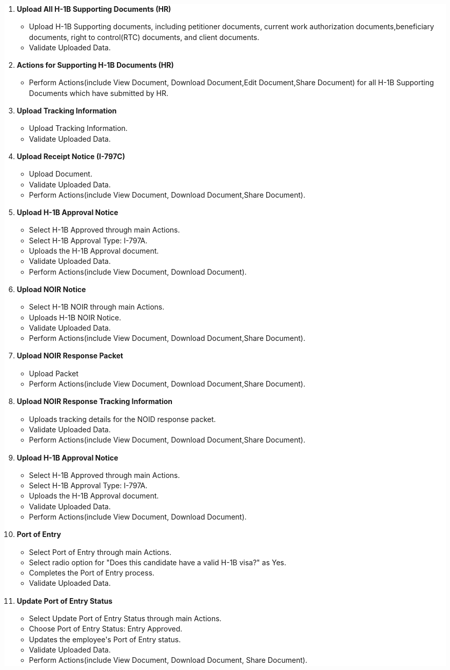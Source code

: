    1. **Upload All H-1B Supporting Documents (HR)**
      - Upload H-1B Supporting documents, including petitioner documents, current work authorization documents,beneficiary documents, right to control(RTC) documents, and client documents.
      - Validate Uploaded Data.

   1. **Actions for Supporting H-1B Documents (HR)**
      - Perform Actions(include View Document, Download Document,Edit Document,Share Document) for all H-1B Supporting Documents which have submitted by HR.

   1. **Upload Tracking Information**
      - Upload Tracking Information.
      - Validate Uploaded Data.

   1. **Upload Receipt Notice (I-797C)**
      - Upload Document.
      - Validate Uploaded Data.
      - Perform Actions(include View Document, Download Document,Share Document).

   1. **Upload H-1B Approval Notice**
      - Select H-1B Approved through main Actions. 
      - Select H-1B Approval Type: I-797A.
      - Uploads the H-1B Approval document.
      - Validate Uploaded Data.
      - Perform Actions(include View Document, Download Document).

   1. **Upload NOIR Notice**
      - Select H-1B NOIR through main Actions.
      - Uploads H-1B NOIR Notice.
      - Validate Uploaded Data.
      - Perform Actions(include View Document, Download Document,Share Document).

   1. **Upload NOIR Response Packet**
      - Upload Packet
      - Perform Actions(include View Document, Download Document,Share Document).

   1. **Upload NOIR Response Tracking Information**
      - Uploads tracking details for the NOID response packet.
      - Validate Uploaded Data.
      - Perform Actions(include View Document, Download Document,Share Document).

   1. **Upload H-1B Approval Notice**
      - Select H-1B Approved through main Actions. 
      - Select H-1B Approval Type: I-797A.
      - Uploads the H-1B Approval document.
      - Validate Uploaded Data.
      - Perform Actions(include View Document, Download Document).

   1. **Port of Entry**
      - Select Port of Entry through main Actions. 
      - Select radio option for "Does this candidate have a valid H-1B visa?" as Yes.
      - Completes the Port of Entry process.
      - Validate Uploaded Data.

   1. **Update Port of Entry Status**
      - Select Update Port of Entry Status through main Actions.
      - Choose Port of Entry Status: Entry Approved.
      - Updates the employee's Port of Entry status.
      - Validate Uploaded Data.
      - Perform Actions(include View Document, Download Document, Share Document).
